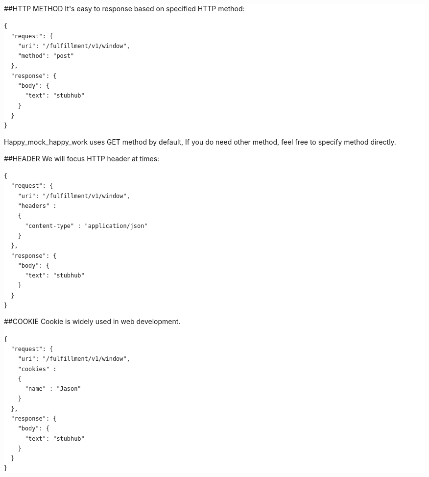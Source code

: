##HTTP METHOD
It's easy to response based on specified HTTP method:

    {
      "request": {
        "uri": "/fulfillment/v1/window",
        "method": "post"
      },
      "response": {
        "body": {
          "text": "stubhub"
        }
      }
    }
Happy_mock_happy_work uses GET method by default, If you do need other method, feel free to specify method directly.

##HEADER
We will focus HTTP header at times:

    {
      "request": {
        "uri": "/fulfillment/v1/window",
        "headers" : 
        {
          "content-type" : "application/json"
        }
      },
      "response": {
        "body": {
          "text": "stubhub"
        }
      }
    }
    
##COOKIE
Cookie is widely used in web development.

    {
      "request": {
        "uri": "/fulfillment/v1/window",
        "cookies" :
        {
          "name" : "Jason"
        }
      },
      "response": {
        "body": {
          "text": "stubhub"
        }
      }
    }

